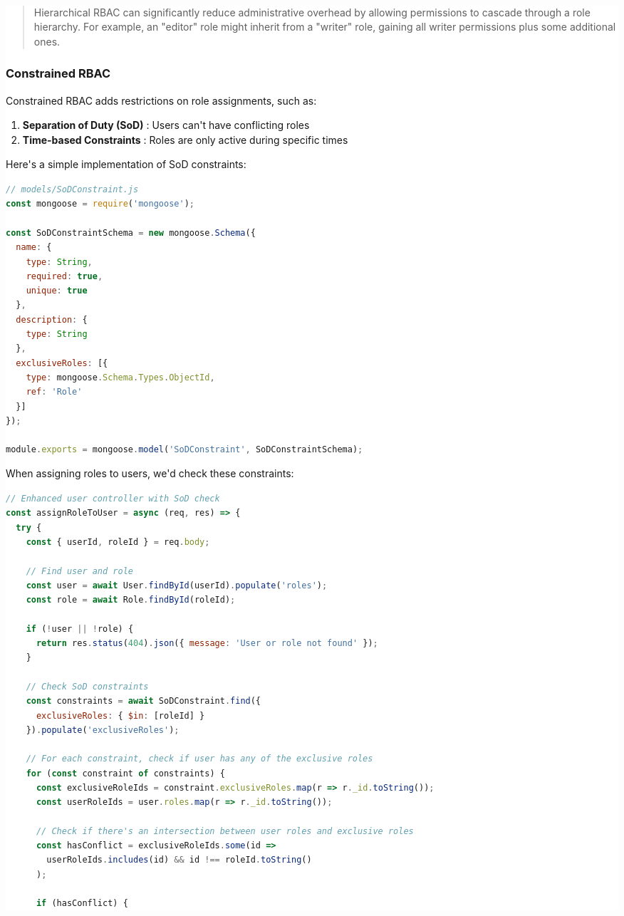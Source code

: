 > Hierarchical RBAC can significantly reduce administrative overhead by allowing permissions to cascade through a role hierarchy. For example, an "editor" role might inherit from a "writer" role, gaining all writer permissions plus some additional ones.

### Constrained RBAC

Constrained RBAC adds restrictions on role assignments, such as:

1. **Separation of Duty (SoD)** : Users can't have conflicting roles
2. **Time-based Constraints** : Roles are only active during specific times

Here's a simple implementation of SoD constraints:

```javascript
// models/SoDConstraint.js
const mongoose = require('mongoose');

const SoDConstraintSchema = new mongoose.Schema({
  name: {
    type: String,
    required: true,
    unique: true
  },
  description: {
    type: String
  },
  exclusiveRoles: [{
    type: mongoose.Schema.Types.ObjectId,
    ref: 'Role'
  }]
});

module.exports = mongoose.model('SoDConstraint', SoDConstraintSchema);
```

When assigning roles to users, we'd check these constraints:

```javascript
// Enhanced user controller with SoD check
const assignRoleToUser = async (req, res) => {
  try {
    const { userId, roleId } = req.body;
  
    // Find user and role
    const user = await User.findById(userId).populate('roles');
    const role = await Role.findById(roleId);
  
    if (!user || !role) {
      return res.status(404).json({ message: 'User or role not found' });
    }
  
    // Check SoD constraints
    const constraints = await SoDConstraint.find({
      exclusiveRoles: { $in: [roleId] }
    }).populate('exclusiveRoles');
  
    // For each constraint, check if user has any of the exclusive roles
    for (const constraint of constraints) {
      const exclusiveRoleIds = constraint.exclusiveRoles.map(r => r._id.toString());
      const userRoleIds = user.roles.map(r => r._id.toString());
    
      // Check if there's an intersection between user roles and exclusive roles
      const hasConflict = exclusiveRoleIds.some(id => 
        userRoleIds.includes(id) && id !== roleId.toString()
      );
    
      if (hasConflict) {
```